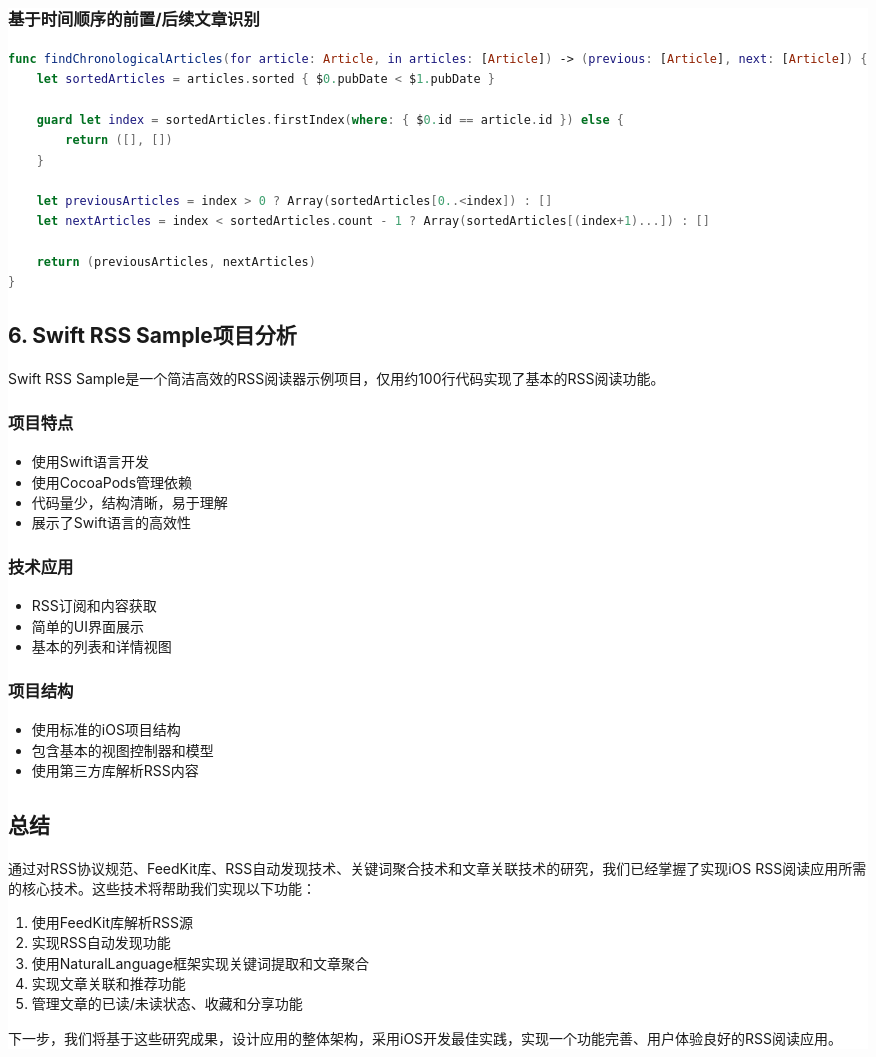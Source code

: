 ### 基于时间顺序的前置/后续文章识别
```swift
func findChronologicalArticles(for article: Article, in articles: [Article]) -> (previous: [Article], next: [Article]) {
    let sortedArticles = articles.sorted { $0.pubDate < $1.pubDate }
    
    guard let index = sortedArticles.firstIndex(where: { $0.id == article.id }) else {
        return ([], [])
    }
    
    let previousArticles = index > 0 ? Array(sortedArticles[0..<index]) : []
    let nextArticles = index < sortedArticles.count - 1 ? Array(sortedArticles[(index+1)...]) : []
    
    return (previousArticles, nextArticles)
}
```

## 6. Swift RSS Sample项目分析

Swift RSS Sample是一个简洁高效的RSS阅读器示例项目，仅用约100行代码实现了基本的RSS阅读功能。

### 项目特点
- 使用Swift语言开发
- 使用CocoaPods管理依赖
- 代码量少，结构清晰，易于理解
- 展示了Swift语言的高效性

### 技术应用
- RSS订阅和内容获取
- 简单的UI界面展示
- 基本的列表和详情视图

### 项目结构
- 使用标准的iOS项目结构
- 包含基本的视图控制器和模型
- 使用第三方库解析RSS内容

## 总结

通过对RSS协议规范、FeedKit库、RSS自动发现技术、关键词聚合技术和文章关联技术的研究，我们已经掌握了实现iOS RSS阅读应用所需的核心技术。这些技术将帮助我们实现以下功能：

1. 使用FeedKit库解析RSS源
2. 实现RSS自动发现功能
3. 使用NaturalLanguage框架实现关键词提取和文章聚合
4. 实现文章关联和推荐功能
5. 管理文章的已读/未读状态、收藏和分享功能

下一步，我们将基于这些研究成果，设计应用的整体架构，采用iOS开发最佳实践，实现一个功能完善、用户体验良好的RSS阅读应用。
